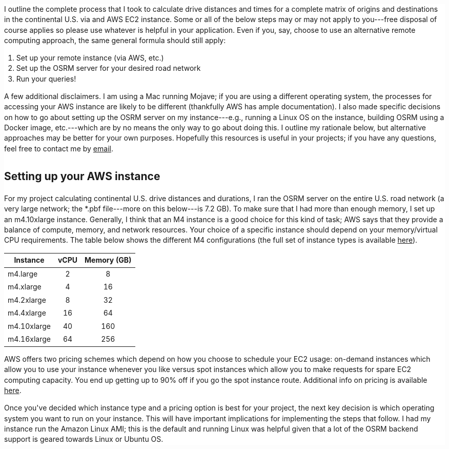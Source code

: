 I outline the complete process that I took to calculate drive distances and times for a complete matrix of origins and destinations in the continental U.S. via and AWS EC2 instance. Some or all of the below steps may or may not apply to you---free disposal of course applies so please use whatever is helpful in your application.  Even if you, say, choose to use an alternative remote computing approach, the same general formula should still apply: 

1. Set up your remote instance (via AWS, etc.)
2. Set up the OSRM server for your desired road network
3. Run your queries!

A few additional disclaimers. I am using a Mac running Mojave; if you are using a different operating system, the processes for accessing your AWS instance are likely to be different (thankfully AWS has ample documentation).  I also made specific decisions on how to go about setting up the OSRM server on my instance---e.g., running a Linux OS on the instance, building OSRM using a Docker image, etc.---which are by no means the only way to go about doing this. I outline my rationale below, but alternative approaches may be better for your own purposes. Hopefully this resources is useful in your projects; if you have any questions, feel free to contact me by [email](mailto:jbradt@g.harvard.edu).

## Setting up your AWS instance

For my project calculating continental U.S. drive distances and durations, I ran the OSRM server on the entire U.S. road network (a very large network; the *.pbf file---more on this below---is 7.2 GB). To make sure that I had more than enough memory, I set up an m4.10xlarge instance.  Generally, I think that an M4 instance is a good choice for this kind of task; AWS says that they provide a balance of compute, memory, and network resources. Your choice of a specific instance should depend on your memory/virtual CPU requirements.  The table below shows the different M4 configurations (the full set of instance types is available [here](https://aws.amazon.com/ec2/instance-types/)).

| Instance        | vCPU           | Memory (GB)  |
| ------------- |:---------:|:--------------:|
| m4.large      | 2 | 8 |
| m4.xlarge    | 4 | 16 |
| m4.2xlarge | 8 | 32 |
| m4.4xlarge | 16 | 64 |
| m4.10xlarge | 40 | 160 |
| m4.16xlarge | 64 | 256 |

AWS offers two pricing schemes which depend on how you choose to schedule your EC2 usage: on-demand instances which allow you to use your instance whenever you like versus spot instances which allow you to make requests for spare EC2 computing capacity.  You end up getting up to 90\% off if you go the spot instance route.  Additional info on pricing is available [here]( https://aws.amazon.com/ec2/pricing/).

Once you've decided which instance type and a pricing option is best for your project, the next key decision is which operating system you want to run on your instance.  This will have important implications for implementing the steps that follow.  I had my instance run the Amazon Linux AMI; this is the default and running Linux was helpful given that a lot of the OSRM backend support is geared towards Linux or Ubuntu OS.
